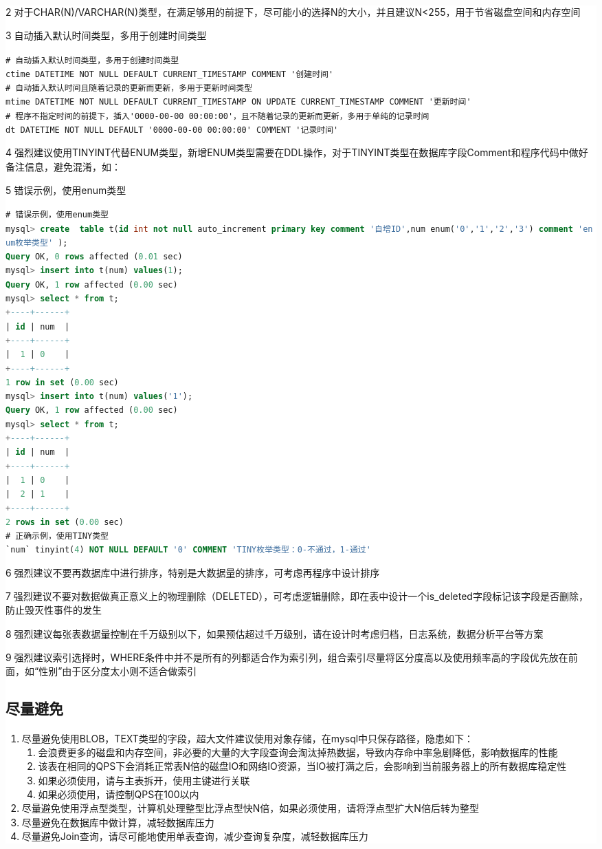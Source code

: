 2 对于CHAR(N)/VARCHAR(N)类型，在满足够用的前提下，尽可能小的选择N的大小，并且建议N<255，用于节省磁盘空间和内存空间

3 自动插入默认时间类型，多用于创建时间类型

```
# 自动插入默认时间类型，多用于创建时间类型
ctime DATETIME NOT NULL DEFAULT CURRENT_TIMESTAMP COMMENT '创建时间'
# 自动插入默认时间且随着记录的更新而更新，多用于更新时间类型
mtime DATETIME NOT NULL DEFAULT CURRENT_TIMESTAMP ON UPDATE CURRENT_TIMESTAMP COMMENT '更新时间'
# 程序不指定时间的前提下，插入'0000-00-00 00:00:00'，且不随着记录的更新而更新，多用于单纯的记录时间
dt DATETIME NOT NULL DEFAULT '0000-00-00 00:00:00' COMMENT '记录时间'
```

4 强烈建议使用TINYINT代替ENUM类型，新增ENUM类型需要在DDL操作，对于TINYINT类型在数据库字段Comment和程序代码中做好备注信息，避免混淆，如：

5 错误示例，使用enum类型

```sql
# 错误示例，使用enum类型
mysql> create  table t(id int not null auto_increment primary key comment '自增ID',num enum('0','1','2','3') comment 'enum枚举类型' );
Query OK, 0 rows affected (0.01 sec)
mysql> insert into t(num) values(1);
Query OK, 1 row affected (0.00 sec)
mysql> select * from t;
+----+------+
| id | num  |
+----+------+
|  1 | 0    |
+----+------+
1 row in set (0.00 sec)
mysql> insert into t(num) values('1');
Query OK, 1 row affected (0.00 sec)
mysql> select * from t;
+----+------+
| id | num  |
+----+------+
|  1 | 0    |
|  2 | 1    |
+----+------+
2 rows in set (0.00 sec)
# 正确示例，使用TINY类型
`num` tinyint(4) NOT NULL DEFAULT '0' COMMENT 'TINY枚举类型：0-不通过，1-通过'
```

6 强烈建议不要再数据库中进行排序，特别是大数据量的排序，可考虑再程序中设计排序

7 强烈建议不要对数据做真正意义上的物理删除（DELETED），可考虑逻辑删除，即在表中设计一个is_deleted字段标记该字段是否删除，防止毁灭性事件的发生

8 强烈建议每张表数据量控制在千万级别以下，如果预估超过千万级别，请在设计时考虑归档，日志系统，数据分析平台等方案

9 强烈建议索引选择时，WHERE条件中并不是所有的列都适合作为索引列，组合索引尽量将区分度高以及使用频率高的字段优先放在前面，如“性别”由于区分度太小则不适合做索引

## 尽量避免

1. 尽量避免使用BLOB，TEXT类型的字段，超大文件建议使用对象存储，在mysql中只保存路径，隐患如下：
   1. 会浪费更多的磁盘和内存空间，非必要的大量的大字段查询会淘汰掉热数据，导致内存命中率急剧降低，影响数据库的性能
   2. 该表在相同的QPS下会消耗正常表N倍的磁盘IO和网络IO资源，当IO被打满之后，会影响到当前服务器上的所有数据库稳定性
   3. 如果必须使用，请与主表拆开，使用主键进行关联
   4. 如果必须使用，请控制QPS在100以内
2. 尽量避免使用浮点型类型，计算机处理整型比浮点型快N倍，如果必须使用，请将浮点型扩大N倍后转为整型
3. 尽量避免在数据库中做计算，减轻数据库压力
4. 尽量避免Join查询，请尽可能地使用单表查询，减少查询复杂度，减轻数据库压力
